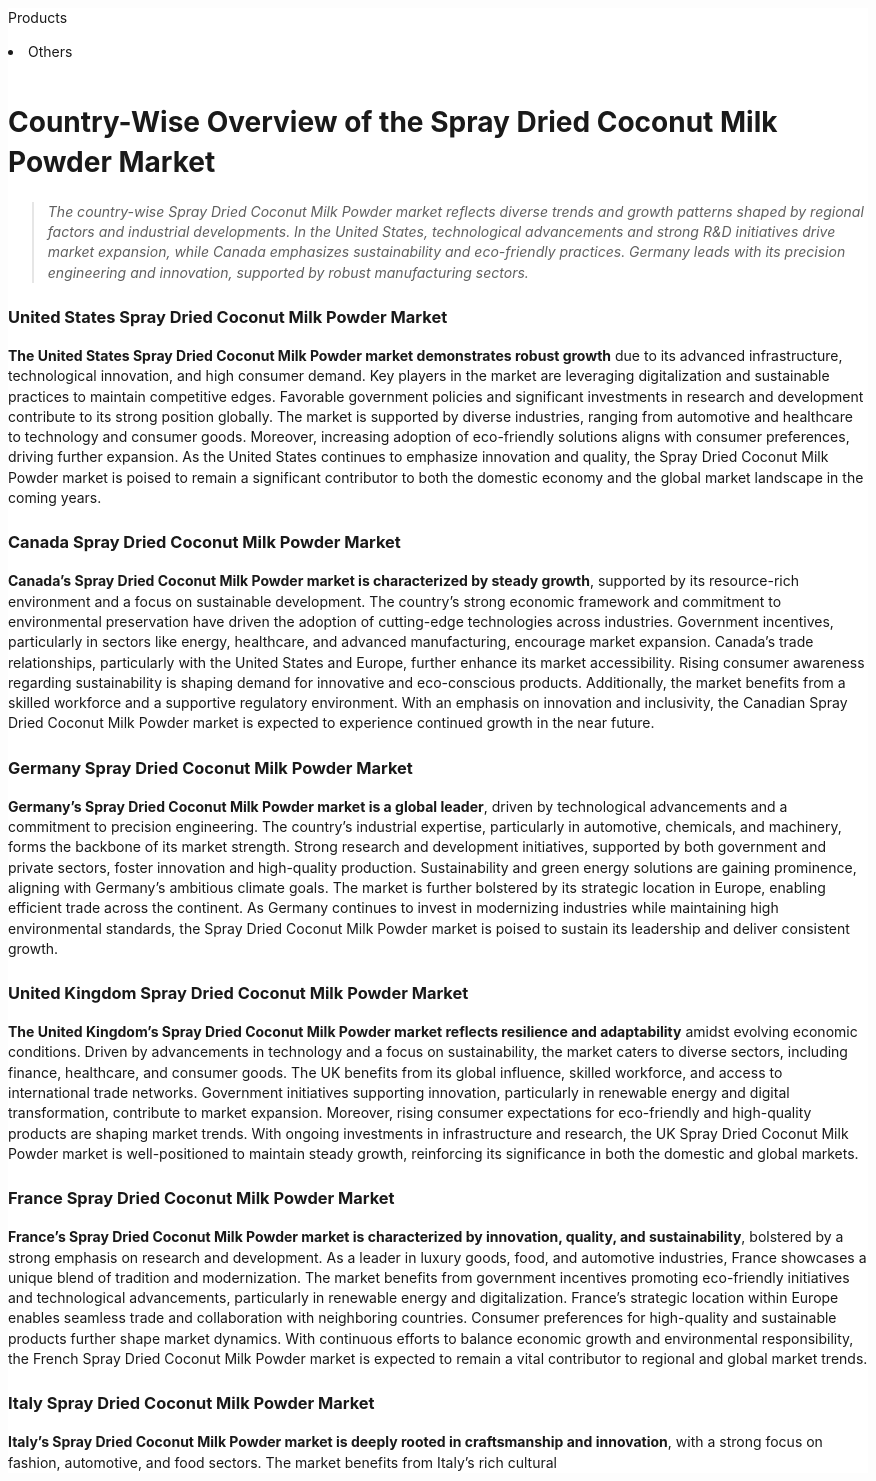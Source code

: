 Products</li><li>Others</li></ul><h1><span class="">Country-Wise Overview of the Spray Dried Coconut Milk Powder Market<br /></span></h1><blockquote><p><em><span class="">The country-wise Spray Dried Coconut Milk Powder market reflects diverse trends and growth patterns shaped by regional factors and industrial developments. In the United States, technological advancements and strong R&amp;D initiatives drive market expansion, while Canada emphasizes sustainability and eco-friendly practices. Germany leads with its precision engineering and innovation, supported by robust manufacturing sectors.</span></em></p></blockquote><h3><strong>United States Spray Dried Coconut Milk Powder Market</strong></h3><p><strong>The United States Spray Dried Coconut Milk Powder market demonstrates robust growth</strong> due to its advanced infrastructure, technological innovation, and high consumer demand. Key players in the market are leveraging digitalization and sustainable practices to maintain competitive edges. Favorable government policies and significant investments in research and development contribute to its strong position globally. The market is supported by diverse industries, ranging from automotive and healthcare to technology and consumer goods. Moreover, increasing adoption of eco-friendly solutions aligns with consumer preferences, driving further expansion. As the United States continues to emphasize innovation and quality, the Spray Dried Coconut Milk Powder market is poised to remain a significant contributor to both the domestic economy and the global market landscape in the coming years.</p><h3><strong>Canada Spray Dried Coconut Milk Powder Market</strong></h3><p><strong>Canada&rsquo;s Spray Dried Coconut Milk Powder market is characterized by steady growth</strong>, supported by its resource-rich environment and a focus on sustainable development. The country&rsquo;s strong economic framework and commitment to environmental preservation have driven the adoption of cutting-edge technologies across industries. Government incentives, particularly in sectors like energy, healthcare, and advanced manufacturing, encourage market expansion. Canada&rsquo;s trade relationships, particularly with the United States and Europe, further enhance its market accessibility. Rising consumer awareness regarding sustainability is shaping demand for innovative and eco-conscious products. Additionally, the market benefits from a skilled workforce and a supportive regulatory environment. With an emphasis on innovation and inclusivity, the Canadian Spray Dried Coconut Milk Powder market is expected to experience continued growth in the near future.</p><h3><strong>Germany Spray Dried Coconut Milk Powder Market</strong></h3><p><strong>Germany&rsquo;s Spray Dried Coconut Milk Powder market is a global leader</strong>, driven by technological advancements and a commitment to precision engineering. The country&rsquo;s industrial expertise, particularly in automotive, chemicals, and machinery, forms the backbone of its market strength. Strong research and development initiatives, supported by both government and private sectors, foster innovation and high-quality production. Sustainability and green energy solutions are gaining prominence, aligning with Germany&rsquo;s ambitious climate goals. The market is further bolstered by its strategic location in Europe, enabling efficient trade across the continent. As Germany continues to invest in modernizing industries while maintaining high environmental standards, the Spray Dried Coconut Milk Powder market is poised to sustain its leadership and deliver consistent growth.</p><h3><strong>United Kingdom Spray Dried Coconut Milk Powder Market</strong></h3><p><strong>The United Kingdom&rsquo;s Spray Dried Coconut Milk Powder market reflects resilience and adaptability</strong> amidst evolving economic conditions. Driven by advancements in technology and a focus on sustainability, the market caters to diverse sectors, including finance, healthcare, and consumer goods. The UK benefits from its global influence, skilled workforce, and access to international trade networks. Government initiatives supporting innovation, particularly in renewable energy and digital transformation, contribute to market expansion. Moreover, rising consumer expectations for eco-friendly and high-quality products are shaping market trends. With ongoing investments in infrastructure and research, the UK Spray Dried Coconut Milk Powder market is well-positioned to maintain steady growth, reinforcing its significance in both the domestic and global markets.</p><h3><strong>France Spray Dried Coconut Milk Powder Market</strong></h3><p><strong>France&rsquo;s Spray Dried Coconut Milk Powder market is characterized by innovation, quality, and sustainability</strong>, bolstered by a strong emphasis on research and development. As a leader in luxury goods, food, and automotive industries, France showcases a unique blend of tradition and modernization. The market benefits from government incentives promoting eco-friendly initiatives and technological advancements, particularly in renewable energy and digitalization. France&rsquo;s strategic location within Europe enables seamless trade and collaboration with neighboring countries. Consumer preferences for high-quality and sustainable products further shape market dynamics. With continuous efforts to balance economic growth and environmental responsibility, the French Spray Dried Coconut Milk Powder market is expected to remain a vital contributor to regional and global market trends.</p><h3><strong>Italy Spray Dried Coconut Milk Powder Market</strong></h3><p><strong>Italy&rsquo;s Spray Dried Coconut Milk Powder market is deeply rooted in craftsmanship and innovation</strong>, with a strong focus on fashion, automotive, and food sectors. The market benefits from Italy&rsquo;s rich cultural